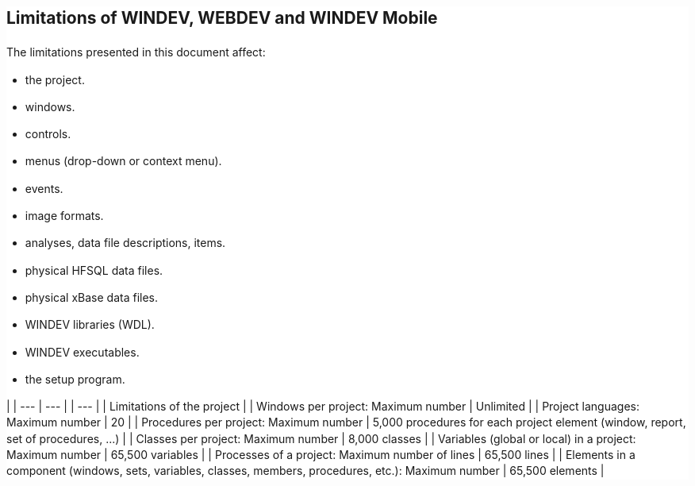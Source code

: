 





## Limitations of WINDEV, WEBDEV and WINDEV Mobile

			






<a name="NOTE1"></a>
<a name="NOTE1_1"></a>
The limitations presented in this document affect:

- the project.

- windows.

- controls.

- menus (drop-down or context menu).

- events.

- image formats.

- analyses, data file descriptions, items.

- physical HFSQL data files.

- physical xBase data files.

- WINDEV libraries (WDL).

- WINDEV executables.

- the setup program.






<a name="NOTE2"></a>
<a name="NOTE2_1"></a>


   |   | --- | --- |
| --- |
| Limitations of the project |
| Windows per project: Maximum number | Unlimited |
| Project languages: Maximum number | 20 |
| Procedures per project: Maximum number | 5,000 procedures for each project element (window, report, set of procedures, ...) |
| Classes per project: Maximum number | 8,000 classes |
| Variables (global or local) in a project: Maximum number | 65,500 variables |
| Processes of a project: Maximum number of lines | 65,500 lines |
| Elements in a component (windows, sets, variables, classes, members, procedures, etc.): Maximum number | 65,500 elements |
